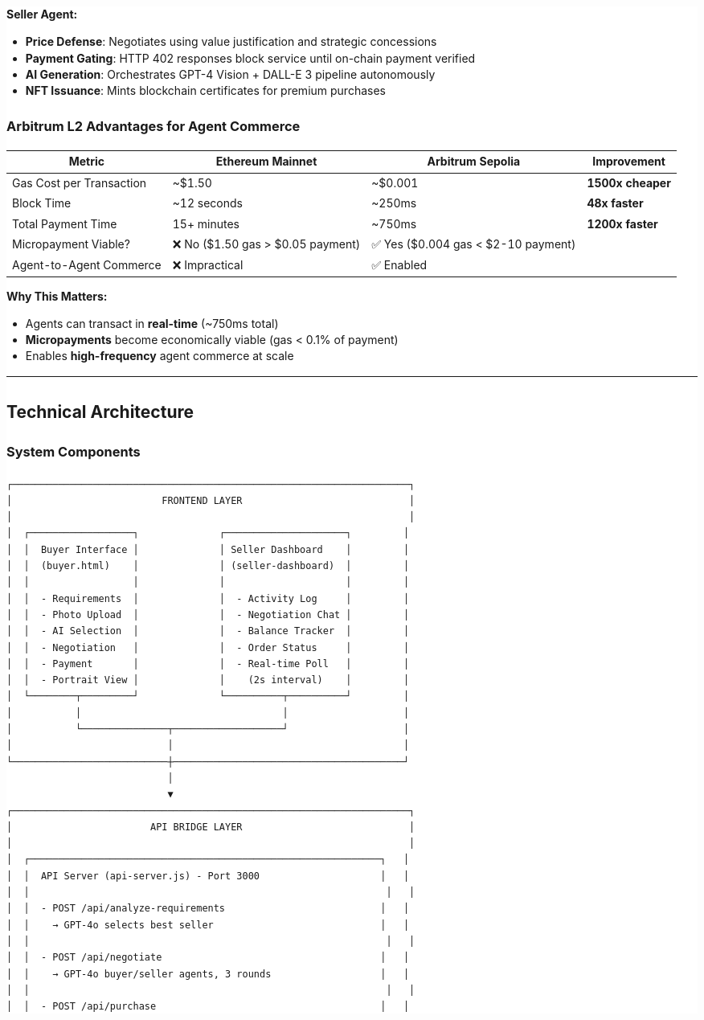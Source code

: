 **Seller Agent:**
- **Price Defense**: Negotiates using value justification and strategic concessions
- **Payment Gating**: HTTP 402 responses block service until on-chain payment verified
- **AI Generation**: Orchestrates GPT-4 Vision + DALL-E 3 pipeline autonomously
- **NFT Issuance**: Mints blockchain certificates for premium purchases

### Arbitrum L2 Advantages for Agent Commerce

| Metric | Ethereum Mainnet | Arbitrum Sepolia | Improvement |
|--------|------------------|------------------|-------------|
| Gas Cost per Transaction | ~$1.50 | ~$0.001 | **1500x cheaper** |
| Block Time | ~12 seconds | ~250ms | **48x faster** |
| Total Payment Time | 15+ minutes | ~750ms | **1200x faster** |
| Micropayment Viable? | ❌ No ($1.50 gas > $0.05 payment) | ✅ Yes ($0.004 gas < $2-10 payment) |
| Agent-to-Agent Commerce | ❌ Impractical | ✅ Enabled |

**Why This Matters:**
- Agents can transact in **real-time** (~750ms total)
- **Micropayments** become economically viable (gas < 0.1% of payment)
- Enables **high-frequency** agent commerce at scale

---

## Technical Architecture

### System Components

```
┌─────────────────────────────────────────────────────────────────────┐
│                          FRONTEND LAYER                             │
│                                                                     │
│  ┌──────────────────┐              ┌─────────────────────┐         │
│  │  Buyer Interface │              │ Seller Dashboard    │         │
│  │  (buyer.html)    │              │ (seller-dashboard)  │         │
│  │                  │              │                     │         │
│  │  - Requirements  │              │  - Activity Log     │         │
│  │  - Photo Upload  │              │  - Negotiation Chat │         │
│  │  - AI Selection  │              │  - Balance Tracker  │         │
│  │  - Negotiation   │              │  - Order Status     │         │
│  │  - Payment       │              │  - Real-time Poll   │         │
│  │  - Portrait View │              │    (2s interval)    │         │
│  └────────┬─────────┘              └──────────┬──────────┘         │
│           │                                   │                    │
│           └───────────────┬───────────────────┘                    │
│                           │                                        │
└───────────────────────────┼────────────────────────────────────────┘
                            │
                            ▼
┌─────────────────────────────────────────────────────────────────────┐
│                        API BRIDGE LAYER                             │
│                                                                     │
│  ┌─────────────────────────────────────────────────────────────┐   │
│  │  API Server (api-server.js) - Port 3000                     │   │
│  │                                                              │   │
│  │  - POST /api/analyze-requirements                           │   │
│  │    → GPT-4o selects best seller                             │   │
│  │                                                              │   │
│  │  - POST /api/negotiate                                      │   │
│  │    → GPT-4o buyer/seller agents, 3 rounds                   │   │
│  │                                                              │   │
│  │  - POST /api/purchase                                       │   │
```